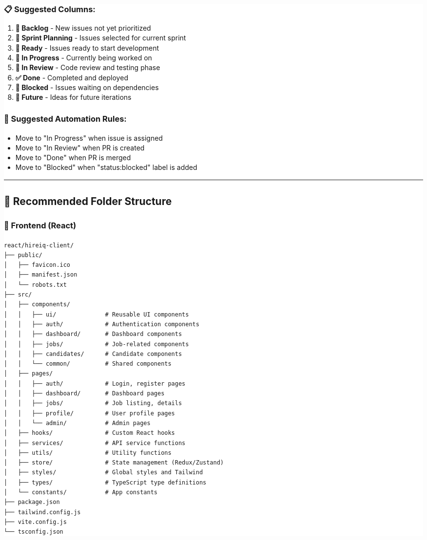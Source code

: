 ### 📋 Suggested Columns:

1. **📝 Backlog** - New issues not yet prioritized
2. **🎯 Sprint Planning** - Issues selected for current sprint
3. **🚦 Ready** - Issues ready to start development
4. **🔄 In Progress** - Currently being worked on
5. **👀 In Review** - Code review and testing phase
6. **✅ Done** - Completed and deployed
7. **🚫 Blocked** - Issues waiting on dependencies
8. **🔮 Future** - Ideas for future iterations

### 🔄 Suggested Automation Rules:

- Move to "In Progress" when issue is assigned
- Move to "In Review" when PR is created
- Move to "Done" when PR is merged
- Move to "Blocked" when "status:blocked" label is added

---

## 📁 Recommended Folder Structure

### 🎨 Frontend (React)
```
react/hireiq-client/
├── public/
│   ├── favicon.ico
│   ├── manifest.json
│   └── robots.txt
├── src/
│   ├── components/
│   │   ├── ui/              # Reusable UI components
│   │   ├── auth/            # Authentication components
│   │   ├── dashboard/       # Dashboard components
│   │   ├── jobs/            # Job-related components
│   │   ├── candidates/      # Candidate components
│   │   └── common/          # Shared components
│   ├── pages/
│   │   ├── auth/            # Login, register pages
│   │   ├── dashboard/       # Dashboard pages
│   │   ├── jobs/            # Job listing, details
│   │   ├── profile/         # User profile pages
│   │   └── admin/           # Admin pages
│   ├── hooks/               # Custom React hooks
│   ├── services/            # API service functions
│   ├── utils/               # Utility functions
│   ├── store/               # State management (Redux/Zustand)
│   ├── styles/              # Global styles and Tailwind
│   ├── types/               # TypeScript type definitions
│   └── constants/           # App constants
├── package.json
├── tailwind.config.js
├── vite.config.js
└── tsconfig.json
```
